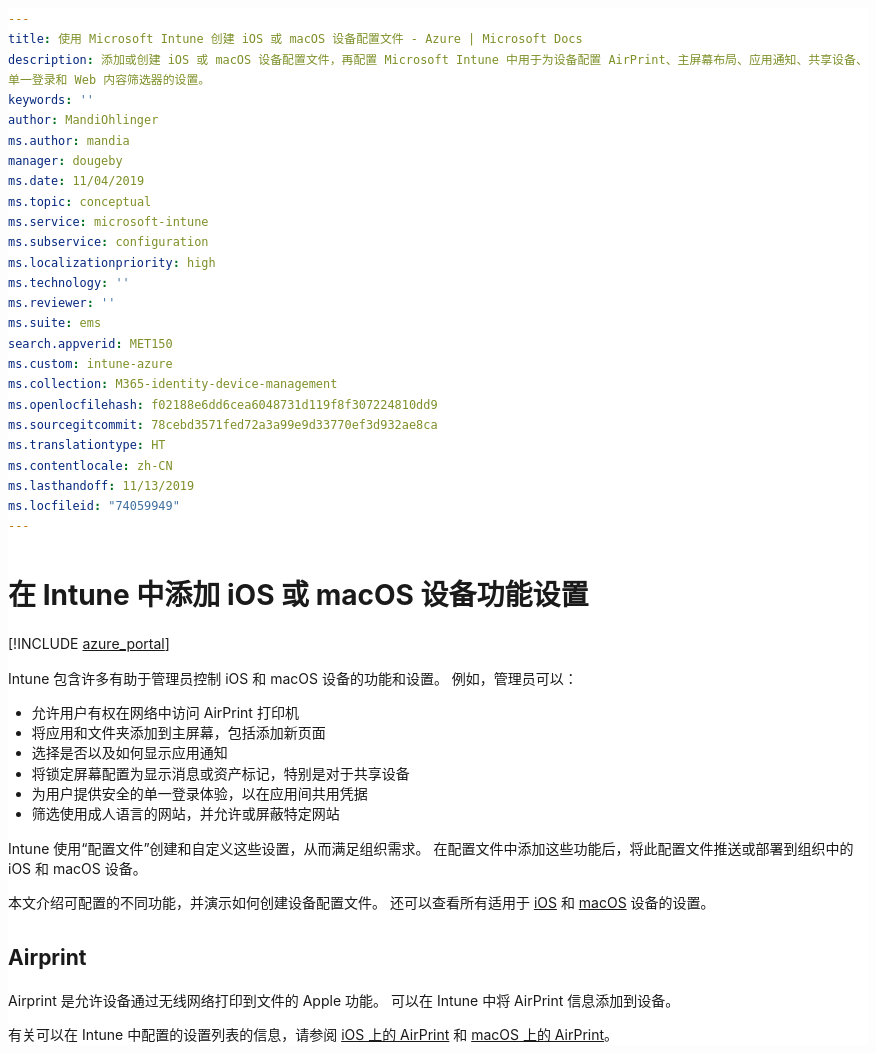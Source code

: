```yaml
---
title: 使用 Microsoft Intune 创建 iOS 或 macOS 设备配置文件 - Azure | Microsoft Docs
description: 添加或创建 iOS 或 macOS 设备配置文件，再配置 Microsoft Intune 中用于为设备配置 AirPrint、主屏幕布局、应用通知、共享设备、单一登录和 Web 内容筛选器的设置。
keywords: ''
author: MandiOhlinger
ms.author: mandia
manager: dougeby
ms.date: 11/04/2019
ms.topic: conceptual
ms.service: microsoft-intune
ms.subservice: configuration
ms.localizationpriority: high
ms.technology: ''
ms.reviewer: ''
ms.suite: ems
search.appverid: MET150
ms.custom: intune-azure
ms.collection: M365-identity-device-management
ms.openlocfilehash: f02188e6dd6cea6048731d119f8f307224810dd9
ms.sourcegitcommit: 78cebd3571fed72a3a99e9d33770ef3d932ae8ca
ms.translationtype: HT
ms.contentlocale: zh-CN
ms.lasthandoff: 11/13/2019
ms.locfileid: "74059949"
---
```

# <a name="add-ios-or-macos-device-feature-settings-in-intune"></a>在 Intune 中添加 iOS 或 macOS 设备功能设置

[!INCLUDE [azure_portal](../includes/azure_portal.md)]

Intune 包含许多有助于管理员控制 iOS 和 macOS 设备的功能和设置。 例如，管理员可以：

- 允许用户有权在网络中访问 AirPrint 打印机
- 将应用和文件夹添加到主屏幕，包括添加新页面
- 选择是否以及如何显示应用通知
- 将锁定屏幕配置为显示消息或资产标记，特别是对于共享设备
- 为用户提供安全的单一登录体验，以在应用间共用凭据
- 筛选使用成人语言的网站，并允许或屏蔽特定网站

Intune 使用“配置文件”创建和自定义这些设置，从而满足组织需求。 在配置文件中添加这些功能后，将此配置文件推送或部署到组织中的 iOS 和 macOS 设备。

本文介绍可配置的不同功能，并演示如何创建设备配置文件。 还可以查看所有适用于 [iOS](ios-device-features-settings.md) 和 [macOS](macos-device-features-settings.md) 设备的设置。

## <a name="airprint"></a>Airprint

Airprint 是允许设备通过无线网络打印到文件的 Apple 功能。 可以在 Intune 中将 AirPrint 信息添加到设备。

有关可以在 Intune 中配置的设置列表的信息，请参阅 [iOS 上的 AirPrint](ios-device-features-settings.md#airprint) 和 [macOS 上的 AirPrint](macos-device-features-settings.md#airprint)。
